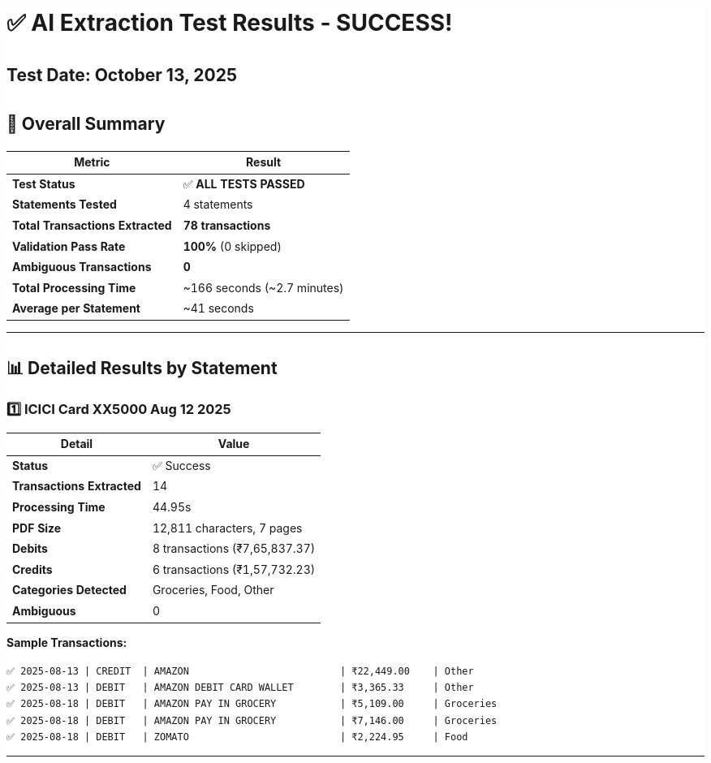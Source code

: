 # ✅ AI Extraction Test Results - SUCCESS!

## Test Date: October 13, 2025

## 🎯 Overall Summary

| Metric | Result |
|--------|--------|
| **Test Status** | ✅ **ALL TESTS PASSED** |
| **Statements Tested** | 4 statements |
| **Total Transactions Extracted** | **78 transactions** |
| **Validation Pass Rate** | **100%** (0 skipped) |
| **Ambiguous Transactions** | **0** |
| **Total Processing Time** | ~166 seconds (~2.7 minutes) |
| **Average per Statement** | ~41 seconds |

---

## 📊 Detailed Results by Statement

### 1️⃣ ICICI Card XX5000 Aug 12 2025

| Detail | Value |
|--------|-------|
| **Status** | ✅ Success |
| **Transactions Extracted** | 14 |
| **Processing Time** | 44.95s |
| **PDF Size** | 12,811 characters, 7 pages |
| **Debits** | 8 transactions (₹7,65,837.37) |
| **Credits** | 6 transactions (₹1,57,732.23) |
| **Categories Detected** | Groceries, Food, Other |
| **Ambiguous** | 0 |

**Sample Transactions:**
```
✅ 2025-08-13 | CREDIT  | AMAZON                          | ₹22,449.00    | Other
✅ 2025-08-13 | DEBIT   | AMAZON DEBIT CARD WALLET        | ₹3,365.33     | Other
✅ 2025-08-18 | DEBIT   | AMAZON PAY IN GROCERY           | ₹5,109.00     | Groceries
✅ 2025-08-18 | DEBIT   | AMAZON PAY IN GROCERY           | ₹7,146.00     | Groceries
✅ 2025-08-18 | DEBIT   | ZOMATO                          | ₹2,224.95     | Food
```

---